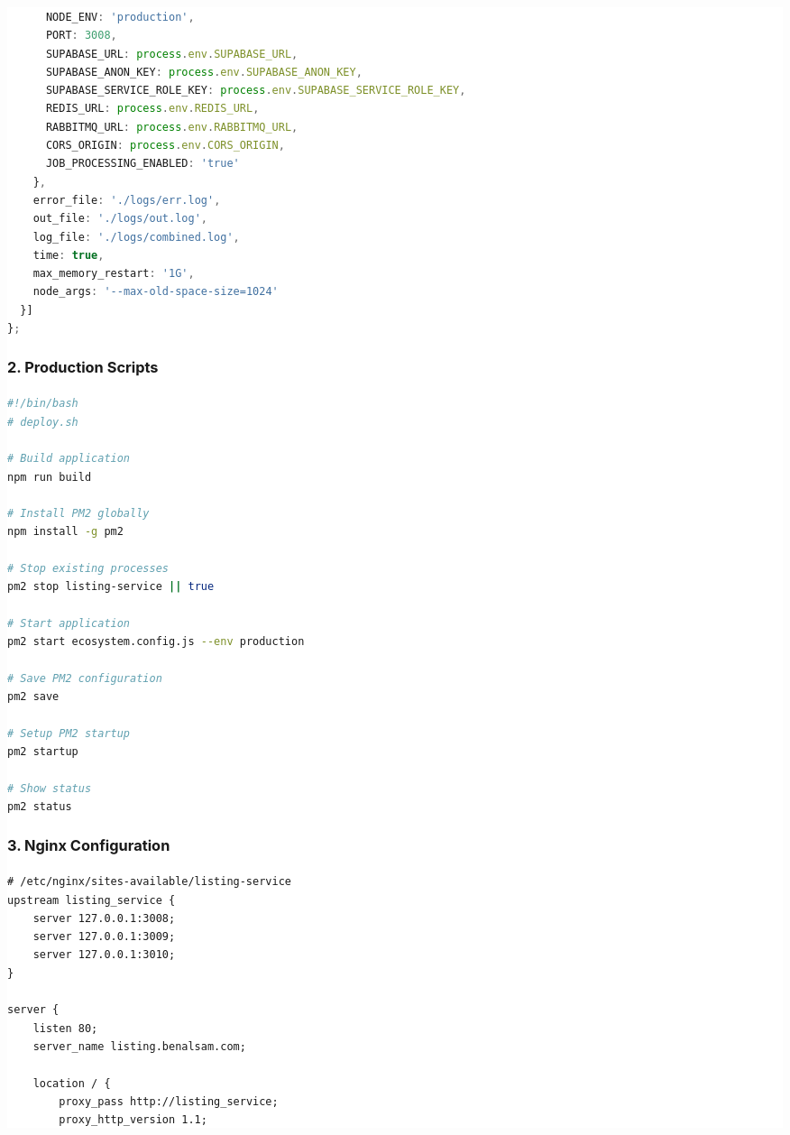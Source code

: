 ```javascript
      NODE_ENV: 'production',
      PORT: 3008,
      SUPABASE_URL: process.env.SUPABASE_URL,
      SUPABASE_ANON_KEY: process.env.SUPABASE_ANON_KEY,
      SUPABASE_SERVICE_ROLE_KEY: process.env.SUPABASE_SERVICE_ROLE_KEY,
      REDIS_URL: process.env.REDIS_URL,
      RABBITMQ_URL: process.env.RABBITMQ_URL,
      CORS_ORIGIN: process.env.CORS_ORIGIN,
      JOB_PROCESSING_ENABLED: 'true'
    },
    error_file: './logs/err.log',
    out_file: './logs/out.log',
    log_file: './logs/combined.log',
    time: true,
    max_memory_restart: '1G',
    node_args: '--max-old-space-size=1024'
  }]
};
```

### **2. Production Scripts**
```bash
#!/bin/bash
# deploy.sh

# Build application
npm run build

# Install PM2 globally
npm install -g pm2

# Stop existing processes
pm2 stop listing-service || true

# Start application
pm2 start ecosystem.config.js --env production

# Save PM2 configuration
pm2 save

# Setup PM2 startup
pm2 startup

# Show status
pm2 status
```

### **3. Nginx Configuration**
```nginx
# /etc/nginx/sites-available/listing-service
upstream listing_service {
    server 127.0.0.1:3008;
    server 127.0.0.1:3009;
    server 127.0.0.1:3010;
}

server {
    listen 80;
    server_name listing.benalsam.com;

    location / {
        proxy_pass http://listing_service;
        proxy_http_version 1.1;
```